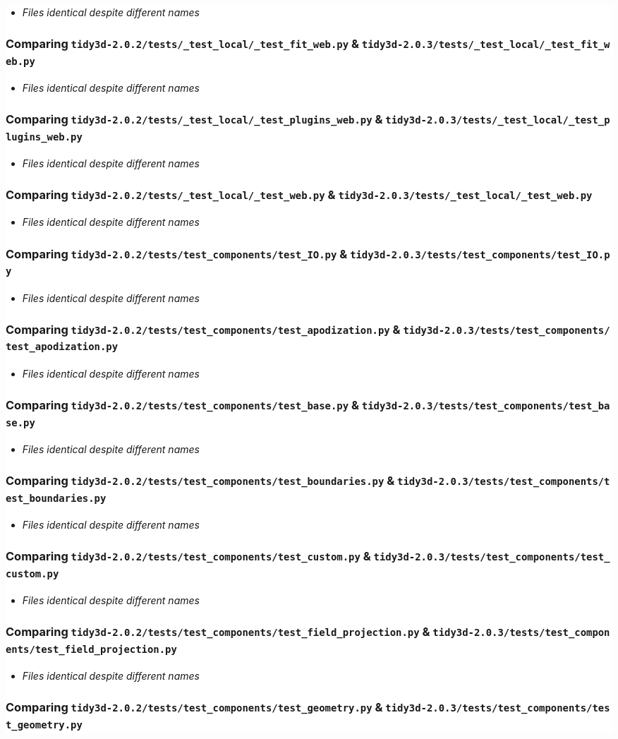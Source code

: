  * *Files identical despite different names*

### Comparing `tidy3d-2.0.2/tests/_test_local/_test_fit_web.py` & `tidy3d-2.0.3/tests/_test_local/_test_fit_web.py`

 * *Files identical despite different names*

### Comparing `tidy3d-2.0.2/tests/_test_local/_test_plugins_web.py` & `tidy3d-2.0.3/tests/_test_local/_test_plugins_web.py`

 * *Files identical despite different names*

### Comparing `tidy3d-2.0.2/tests/_test_local/_test_web.py` & `tidy3d-2.0.3/tests/_test_local/_test_web.py`

 * *Files identical despite different names*

### Comparing `tidy3d-2.0.2/tests/test_components/test_IO.py` & `tidy3d-2.0.3/tests/test_components/test_IO.py`

 * *Files identical despite different names*

### Comparing `tidy3d-2.0.2/tests/test_components/test_apodization.py` & `tidy3d-2.0.3/tests/test_components/test_apodization.py`

 * *Files identical despite different names*

### Comparing `tidy3d-2.0.2/tests/test_components/test_base.py` & `tidy3d-2.0.3/tests/test_components/test_base.py`

 * *Files identical despite different names*

### Comparing `tidy3d-2.0.2/tests/test_components/test_boundaries.py` & `tidy3d-2.0.3/tests/test_components/test_boundaries.py`

 * *Files identical despite different names*

### Comparing `tidy3d-2.0.2/tests/test_components/test_custom.py` & `tidy3d-2.0.3/tests/test_components/test_custom.py`

 * *Files identical despite different names*

### Comparing `tidy3d-2.0.2/tests/test_components/test_field_projection.py` & `tidy3d-2.0.3/tests/test_components/test_field_projection.py`

 * *Files identical despite different names*

### Comparing `tidy3d-2.0.2/tests/test_components/test_geometry.py` & `tidy3d-2.0.3/tests/test_components/test_geometry.py`
